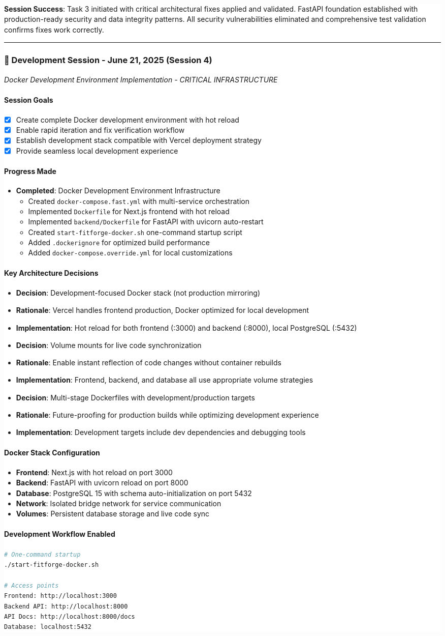 **Session Success**: Task 3 initiated with critical architectural fixes applied and validated. FastAPI foundation established with production-ready security and data integrity patterns. All security vulnerabilities eliminated and comprehensive test validation confirms fixes work correctly.

---

### 📅 Development Session - June 21, 2025 (Session 4)
*Docker Development Environment Implementation - CRITICAL INFRASTRUCTURE*

#### Session Goals
- [x] Create complete Docker development environment with hot reload
- [x] Enable rapid iteration and fix verification workflow
- [x] Establish development stack compatible with Vercel deployment strategy
- [x] Provide seamless local development experience

#### Progress Made
- **Completed**: Docker Development Environment Infrastructure
  - Created `docker-compose.fast.yml` with multi-service orchestration
  - Implemented `Dockerfile` for Next.js frontend with hot reload
  - Implemented `backend/Dockerfile` for FastAPI with uvicorn auto-restart
  - Created `start-fitforge-docker.sh` one-command startup script
  - Added `.dockerignore` for optimized build performance
  - Added `docker-compose.override.yml` for local customizations

#### Key Architecture Decisions
- **Decision**: Development-focused Docker stack (not production mirroring)
- **Rationale**: Vercel handles frontend production, Docker optimized for local development
- **Implementation**: Hot reload for both frontend (:3000) and backend (:8000), local PostgreSQL (:5432)

- **Decision**: Volume mounts for live code synchronization
- **Rationale**: Enable instant reflection of code changes without container rebuilds
- **Implementation**: Frontend, backend, and database all use appropriate volume strategies

- **Decision**: Multi-stage Dockerfiles with development/production targets
- **Rationale**: Future-proofing for production builds while optimizing development experience
- **Implementation**: Development targets include dev dependencies and debugging tools

#### Docker Stack Configuration
- **Frontend**: Next.js with hot reload on port 3000
- **Backend**: FastAPI with uvicorn reload on port 8000  
- **Database**: PostgreSQL 15 with schema auto-initialization on port 5432
- **Network**: Isolated bridge network for service communication
- **Volumes**: Persistent database storage and live code sync

#### Development Workflow Enabled
```bash
# One-command startup
./start-fitforge-docker.sh

# Access points
Frontend: http://localhost:3000
Backend API: http://localhost:8000  
API Docs: http://localhost:8000/docs
Database: localhost:5432
```
